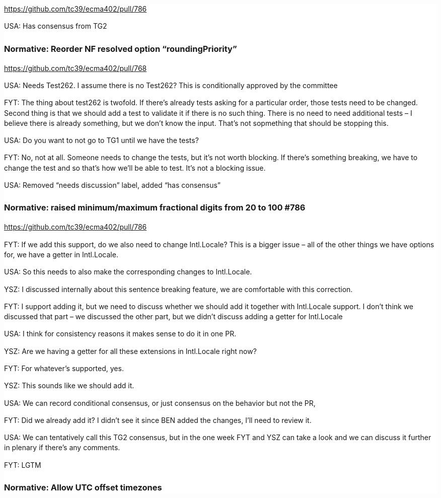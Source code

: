 https://github.com/tc39/ecma402/pull/786

USA: Has consensus from TG2

### Normative: Reorder NF resolved option “roundingPriority” 

https://github.com/tc39/ecma402/pull/768

USA: Needs Test262. I assume there is no Test262? This is conditionally approved by the committee 

FYT: The thing about test262 is twofold. If there’s already tests asking for a particular order, those tests need to be changed. Second thing is that we should add a test to validate it if there is no such thing. There is no need to need additional tests – I believe there is already something, but we don’t know the input. That’s not sopmething that should be stopping this.

USA: Do you want to not go to TG1 until we have the tests?

FYT: No, not at all. Someone needs to change the tests, but it’s not worth blocking. If there’s something breaking, we have to change the test and so that’s how we’ll be able to test. It’s not a blocking issue.

USA: Removed “needs discussion” label, added “has consensus”

###  Normative: raised minimum/maximum fractional digits from 20 to 100 #786

https://github.com/tc39/ecma402/pull/786

FYT: If we add this support, do we also need to change Intl.Locale? This is a bigger issue – all of the other things we have options for, we have a getter in Intl.Locale. 

USA: So this needs to also make the corresponding changes to Intl.Locale. 

YSZ: I discussed internally about this sentence breaking feature, we are comfortable with this correction. 

FYT: I support adding it, but we need to discuss whether we should add it together with Intl.Locale support. I don’t think we discussed that part – we discussed the other part, but we didn’t discuss adding a getter for Intl.Locale

USA: I think for consistency reasons it makes sense to do it in one PR.

YSZ: Are we having a getter for all these extensions in Intl.Locale right now?

FYT: For whatever’s supported, yes.

YSZ: This sounds like we should add it. 

USA: We can record conditional consensus, or just consensus on the behavior but not the PR, 

FYT: Did we already add it? I didn’t see it since BEN added the changes, I’ll need to review it.

USA: We can tentatively call this TG2 consensus, but in the one week FYT and YSZ can take a look and we can discuss it further in plenary if there’s any comments.

FYT: LGTM

### Normative: Allow UTC offset timezones
